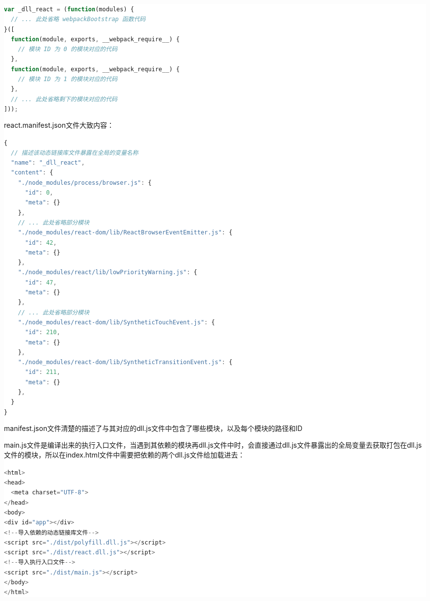 ```js
var _dll_react = (function(modules) {
  // ... 此处省略 webpackBootstrap 函数代码
}([
  function(module, exports, __webpack_require__) {
    // 模块 ID 为 0 的模块对应的代码
  },
  function(module, exports, __webpack_require__) {
    // 模块 ID 为 1 的模块对应的代码
  },
  // ... 此处省略剩下的模块对应的代码 
]));
```

react.manifest.json文件大致内容：

```js
{
  // 描述该动态链接库文件暴露在全局的变量名称
  "name": "_dll_react",
  "content": {
    "./node_modules/process/browser.js": {
      "id": 0,
      "meta": {}
    },
    // ... 此处省略部分模块
    "./node_modules/react-dom/lib/ReactBrowserEventEmitter.js": {
      "id": 42,
      "meta": {}
    },
    "./node_modules/react/lib/lowPriorityWarning.js": {
      "id": 47,
      "meta": {}
    },
    // ... 此处省略部分模块
    "./node_modules/react-dom/lib/SyntheticTouchEvent.js": {
      "id": 210,
      "meta": {}
    },
    "./node_modules/react-dom/lib/SyntheticTransitionEvent.js": {
      "id": 211,
      "meta": {}
    },
  }
}
```

manifest.json文件清楚的描述了与其对应的dll.js文件中包含了哪些模块，以及每个模块的路径和ID

main.js文件是编译出来的执行入口文件，当遇到其依赖的模块再dll.js文件中时，会直接通过dll.js文件暴露出的全局变量去获取打包在dll.js文件的模块，所以在index.html文件中需要把依赖的两个dll.js文件给加载进去：

```js
<html>
<head>
  <meta charset="UTF-8">
</head>
<body>
<div id="app"></div>
<!--导入依赖的动态链接库文件-->
<script src="./dist/polyfill.dll.js"></script>
<script src="./dist/react.dll.js"></script>
<!--导入执行入口文件-->
<script src="./dist/main.js"></script>
</body>
</html>
```